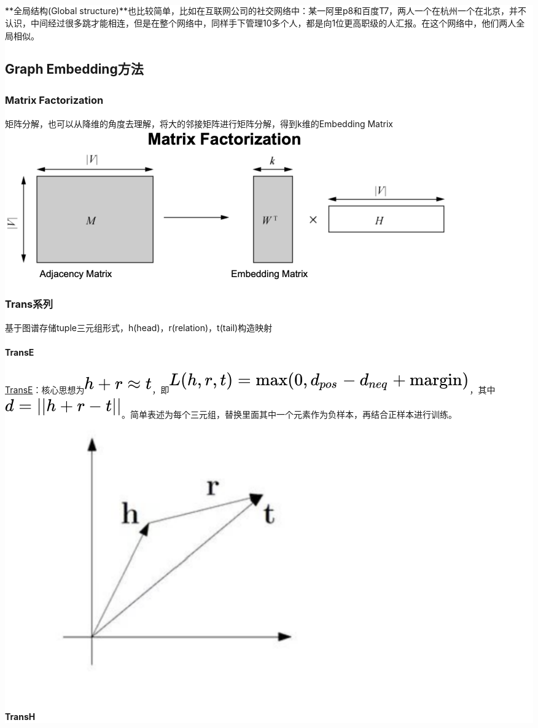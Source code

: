 **全局结构(Global structure)**也比较简单，比如在互联网公司的社交网络中：某一阿里p8和百度T7，两人一个在杭州一个在北京，并不认识，中间经过很多跳才能相连，但是在整个网络中，同样手下管理10多个人，都是向1位更高职级的人汇报。在这个网络中，他们两人全局相似。

<a name="s6GPD"></a>
## Graph Embedding方法
<a name="UcHMr"></a>
### Matrix Factorization

矩阵分解，也可以从降维的角度去理解，将大的邻接矩阵进行矩阵分解，得到k维的Embedding Matrix<br />![Matrix Factorization.png](./img/1593677029593-c87f9410-c5b3-4f0c-9002-5826fd64c018.png)

<a name="CKkiS"></a>
### Trans系列
基于图谱存储tuple三元组形式，h(head)，r(relation)，t(tail)构造映射
<a name="AdF8Y"></a>
#### TransE
[TransE](https://www.utc.fr/~bordesan/dokuwiki/_media/en/transe_nips13.pdf)：核心思想为![](./img/af3f57adac67e4a320ff3ec2506736ad.svg)，即![](./img/871f1b0ad1b1f7fd1f3f5f29fcf7a30c.svg)，其中![](./img/56887aa4d202a5d1144dc0f0f9ed2f58.svg)。简单表述为每个三元组，替换里面其中一个元素作为负样本，再结合正样本进行训练。<br />![TransE.png](./img/1593677161635-5a51c3bb-a5c9-4162-81a3-6ee23bc325f3.png)
<a name="BVwS9"></a>
#### TransH